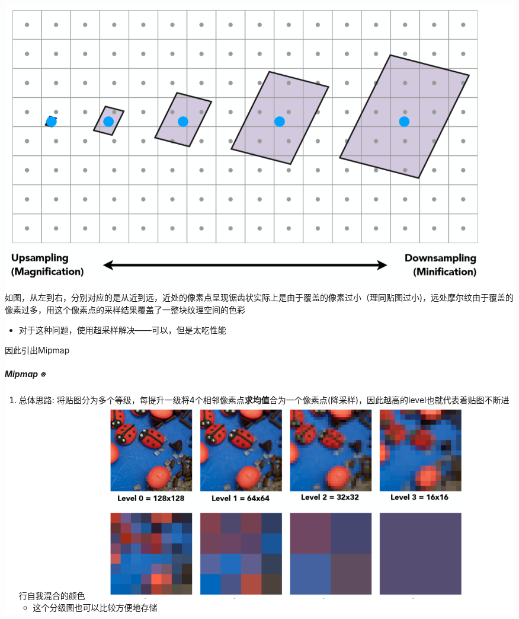 ![image-20231026213805405](assets/image-20231026213805405.png)

如图，从左到右，分别对应的是从近到远，近处的像素点呈现锯齿状实际上是由于覆盖的像素过小（理同贴图过小)，远处摩尔纹由于覆盖的像素过多，用这个像素点的采样结果覆盖了一整块纹理空间的色彩

- 对于这种问题，使用超采样解决——可以，但是太吃性能

因此引出Mipmap

##### Mipmap ※

1. 总体思路: 将贴图分为多个等级，每提升一级将4个相邻像素点**求均值**合为一个像素点(降采样)，因此越高的level也就代表着贴图不断进行自我混合的颜色<img src="assets/image-20231026230123238.png" alt="image-20231026230123238" style="zoom: 67%;" /> 
   - 这个分级图也可以比较方便地存储